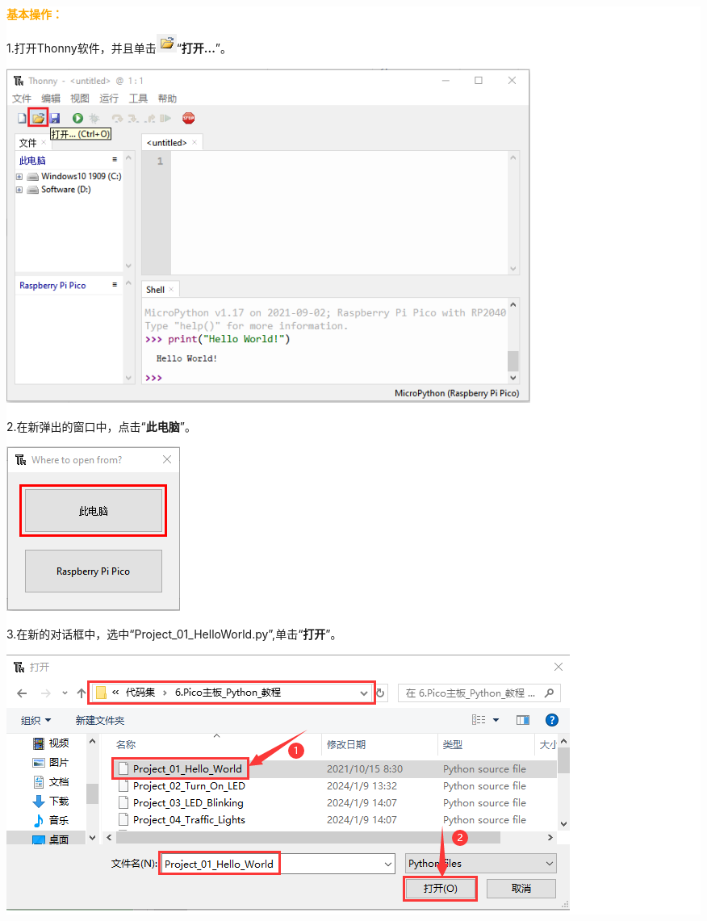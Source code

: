 <span style="color: rgb(255, 169, 0);">**基本操作：**</span>
<br>

1.打开Thonny软件，并且单击![Img](./media/48.png)“**打开...**”。

![Img](./media/49.png)

2.在新弹出的窗口中，点击“**此电脑**”。

![Img](./media/50.png)

3.在新的对话框中，选中“Project_01_HelloWorld.py”,单击“**打开**”。

![Img](./media/51.png)
